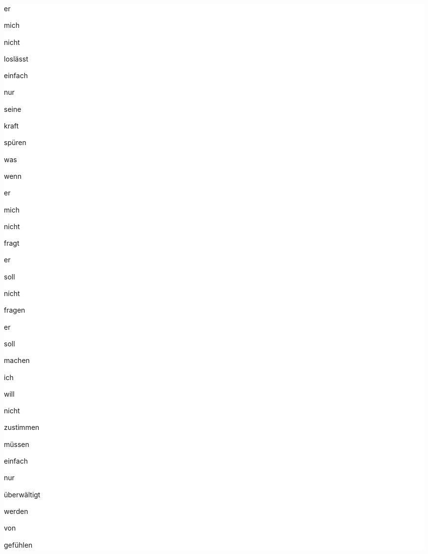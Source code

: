 er

mich

nicht

loslässt

einfach

nur

seine

kraft

spüren

was

wenn

er

mich

nicht

fragt

er

soll

nicht

fragen

er

soll

machen

ich

will

nicht

zustimmen

müssen

einfach

nur

überwältigt

werden

von

gefühlen
